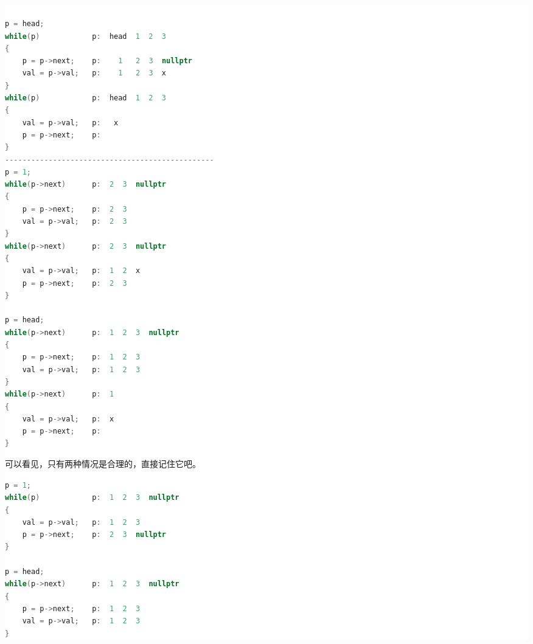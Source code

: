 ```C++

p = head;
while(p)            p:  head  1  2  3
{
    p = p->next;    p:    1   2  3  nullptr
    val = p->val;   p:    1   2  3  x
}
while(p)            p:  head  1  2  3
{
    val = p->val;   p:   x
    p = p->next;    p:
}
------------------------------------------------
p = 1;
while(p->next)      p:  2  3  nullptr
{
    p = p->next;    p:  2  3
    val = p->val;   p:  2  3
}
while(p->next)      p:  2  3  nullptr
{
    val = p->val;   p:  1  2  x
    p = p->next;    p:  2  3
}

p = head;
while(p->next)      p:  1  2  3  nullptr
{
    p = p->next;    p:  1  2  3
    val = p->val;   p:  1  2  3
}
while(p->next)      p:  1
{
    val = p->val;   p:  x
    p = p->next;    p:
}
```

可以看见，只有两种情况是合理的，直接记住它吧。

```C++
p = 1;
while(p)            p:  1  2  3  nullptr
{
    val = p->val;   p:  1  2  3
    p = p->next;    p:  2  3  nullptr
}

p = head;
while(p->next)      p:  1  2  3  nullptr
{
    p = p->next;    p:  1  2  3
    val = p->val;   p:  1  2  3
}
```
